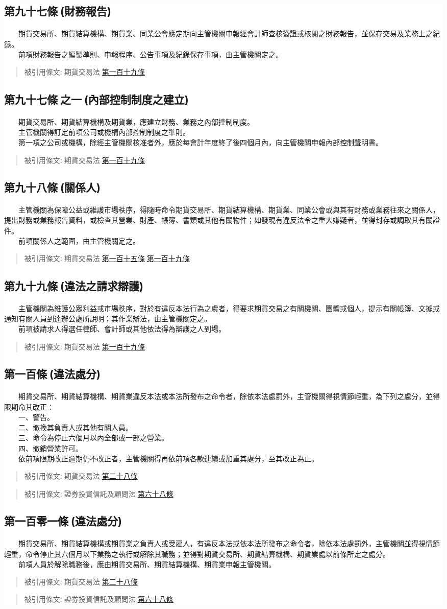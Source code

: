 
第九十七條 (財務報告)
---------------------
　　期貨交易所、期貨結算機構、期貨業、同業公會應定期向主管機關申報經會計師查核簽證或核閱之財務報告，並保存交易及業務上之紀錄。  
　　前項財務報告之編製準則、申報程序、公告事項及紀錄保存事項，由主管機關定之。  
> 被引用條文: 期貨交易法 [第一百十九條](../../財政金融/證券期貨/期貨交易法.md#第一百十九條-處罰)



第九十七條 之一 (內部控制制度之建立)
------------------------------------
　　期貨交易所、期貨結算機構及期貨業，應建立財務、業務之內部控制制度。  
　　主管機關得訂定前項公司或機構內部控制制度之準則。  
　　第一項之公司或機構，除經主管機關核准者外，應於每會計年度終了後四個月內，向主管機關申報內部控制聲明書。  
> 被引用條文: 期貨交易法 [第一百十九條](../../財政金融/證券期貨/期貨交易法.md#第一百十九條-處罰)



第九十八條 (關係人)
-------------------
　　主管機關為保障公益或維護市場秩序，得隨時命令期貨交易所、期貨結算機構、期貨業、同業公會或與其有財務或業務往來之關係人，提出財務或業務報告資料，或檢查其營業、財產、帳簿、書類或其他有關物件；如發現有違反法令之重大嫌疑者，並得封存或調取其有關證件。  
　　前項關係人之範圍，由主管機關定之。  
> 被引用條文: 期貨交易法 [第一百十五條](../../財政金融/證券期貨/期貨交易法.md#第一百十五條-處罰) [第一百十九條](../../財政金融/證券期貨/期貨交易法.md#第一百十九條-處罰)



第九十九條 (違法之請求辯護)
---------------------------
　　主管機關為維護公眾利益或市場秩序，對於有違反本法行為之虞者，得要求期貨交易之有關機關、團體或個人，提示有關帳簿、文據或通知有關人員到達辦公處所說明；其作業辦法，由主管機關定之。  
　　前項被請求人得選任律師、會計師或其他依法得為辯護之人到場。  
> 被引用條文: 期貨交易法 [第一百十九條](../../財政金融/證券期貨/期貨交易法.md#第一百十九條-處罰)



第一百條 (違法處分)
-------------------
　　期貨交易所、期貨結算機構、期貨業違反本法或本法所發布之命令者，除依本法處罰外，主管機關得視情節輕重，為下列之處分，並得限期命其改正：  
　　一、警告。  
　　二、撤換其負責人或其他有關人員。  
　　三、命令為停止六個月以內全部或一部之營業。  
　　四、撤銷營業許可。  
　　依前項限期改正逾期仍不改正者，主管機關得再依前項各款連續或加重其處分，至其改正為止。  
> 被引用條文: 期貨交易法 [第二十八條](../../財政金融/證券期貨/期貨交易法.md#第二十八條-解任情形)

> 被引用條文: 證券投資信託及顧問法 [第六十八條](../../財政金融/證券期貨/證券投資信託及顧問法.md#第六十八條-證券投資信託及顧問事業發起人、負責人及業務人員之消極資格)



第一百零一條 (違法處分)
-----------------------
　　期貨交易所、期貨結算機構或期貨業之負責人或受雇人，有違反本法或依本法所發布之命令者，除依本法處罰外，主管機關並得視情節輕重，命令停止其六個月以下業務之執行或解除其職務；並得對期貨交易所、期貨結算機構、期貨業處以前條所定之處分。  
　　前項人員於解除職務後，應由期貨交易所、期貨結算機構、期貨業申報主管機關。  
> 被引用條文: 期貨交易法 [第二十八條](../../財政金融/證券期貨/期貨交易法.md#第二十八條-解任情形)

> 被引用條文: 證券投資信託及顧問法 [第六十八條](../../財政金融/證券期貨/證券投資信託及顧問法.md#第六十八條-證券投資信託及顧問事業發起人、負責人及業務人員之消極資格)
